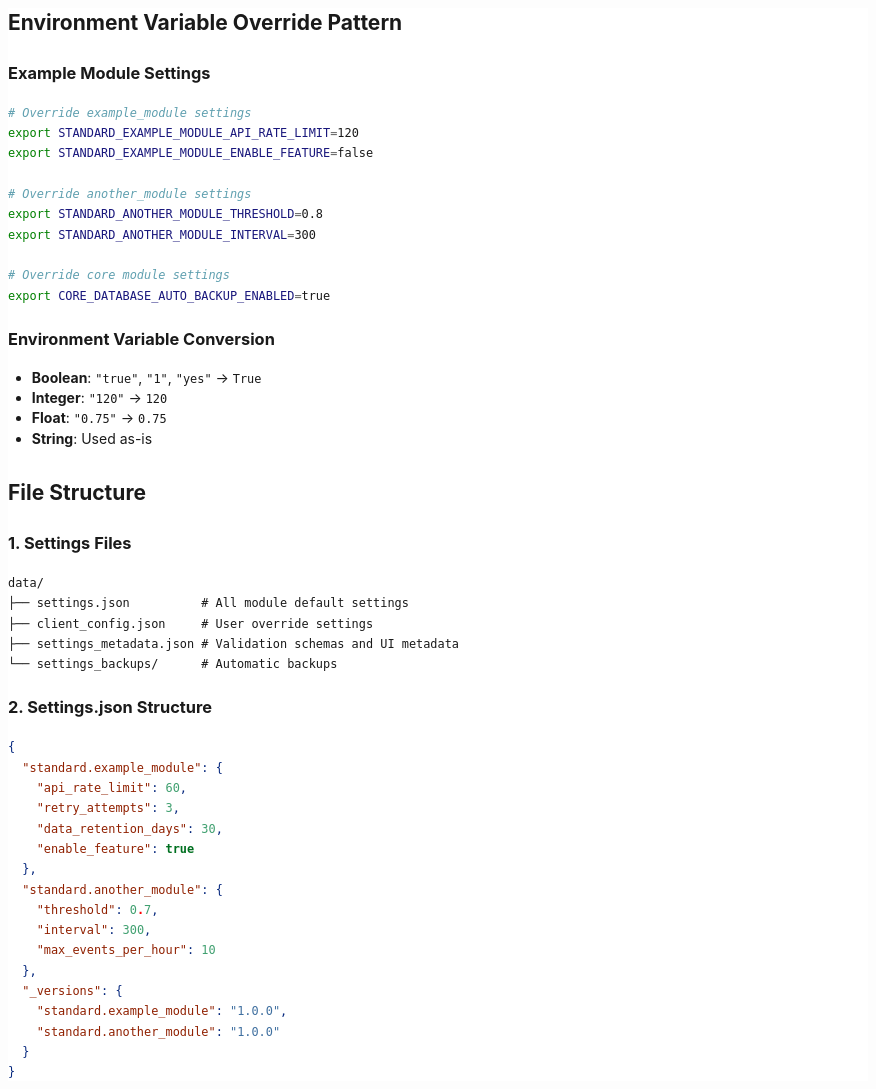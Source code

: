 ## Environment Variable Override Pattern

### Example Module Settings
```bash
# Override example_module settings
export STANDARD_EXAMPLE_MODULE_API_RATE_LIMIT=120
export STANDARD_EXAMPLE_MODULE_ENABLE_FEATURE=false

# Override another_module settings  
export STANDARD_ANOTHER_MODULE_THRESHOLD=0.8
export STANDARD_ANOTHER_MODULE_INTERVAL=300

# Override core module settings
export CORE_DATABASE_AUTO_BACKUP_ENABLED=true
```

### Environment Variable Conversion
- **Boolean**: `"true"`, `"1"`, `"yes"` → `True`
- **Integer**: `"120"` → `120`  
- **Float**: `"0.75"` → `0.75`
- **String**: Used as-is

## File Structure

### 1. Settings Files
```
data/
├── settings.json          # All module default settings
├── client_config.json     # User override settings  
├── settings_metadata.json # Validation schemas and UI metadata
└── settings_backups/      # Automatic backups
```

### 2. Settings.json Structure
```json
{
  "standard.example_module": {
    "api_rate_limit": 60,
    "retry_attempts": 3,
    "data_retention_days": 30,
    "enable_feature": true
  },
  "standard.another_module": {
    "threshold": 0.7,
    "interval": 300,
    "max_events_per_hour": 10
  },
  "_versions": {
    "standard.example_module": "1.0.0",
    "standard.another_module": "1.0.0"
  }
}
```
